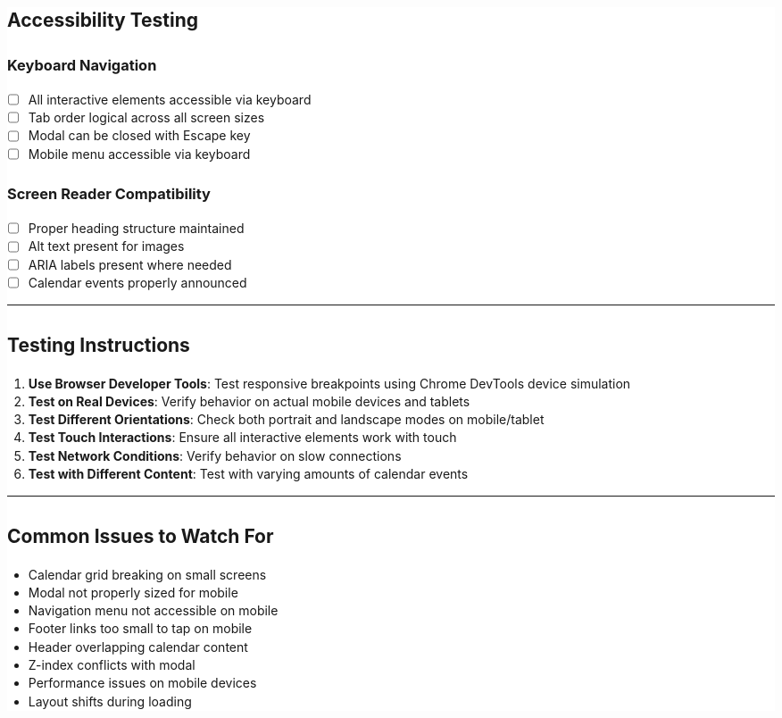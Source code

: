 
## Accessibility Testing

### Keyboard Navigation
- [ ] All interactive elements accessible via keyboard
- [ ] Tab order logical across all screen sizes
- [ ] Modal can be closed with Escape key
- [ ] Mobile menu accessible via keyboard

### Screen Reader Compatibility
- [ ] Proper heading structure maintained
- [ ] Alt text present for images
- [ ] ARIA labels present where needed
- [ ] Calendar events properly announced

---

## Testing Instructions

1. **Use Browser Developer Tools**: Test responsive breakpoints using Chrome DevTools device simulation
2. **Test on Real Devices**: Verify behavior on actual mobile devices and tablets
3. **Test Different Orientations**: Check both portrait and landscape modes on mobile/tablet
4. **Test Touch Interactions**: Ensure all interactive elements work with touch
5. **Test Network Conditions**: Verify behavior on slow connections
6. **Test with Different Content**: Test with varying amounts of calendar events

---

## Common Issues to Watch For

- Calendar grid breaking on small screens
- Modal not properly sized for mobile
- Navigation menu not accessible on mobile
- Footer links too small to tap on mobile
- Header overlapping calendar content
- Z-index conflicts with modal
- Performance issues on mobile devices
- Layout shifts during loading